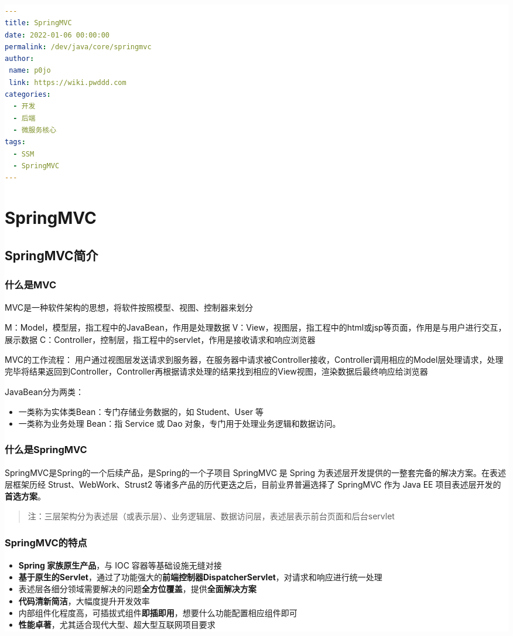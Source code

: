 ```yaml
---
title: SpringMVC
date: 2022-01-06 00:00:00
permalink: /dev/java/core/springmvc
author:
 name: p0jo
 link: https://wiki.pwddd.com
categories:
  - 开发
  - 后端
  - 微服务核心
tags:
  - SSM
  - SpringMVC
---
```


# SpringMVC

## SpringMVC简介

### 什么是MVC

MVC是一种软件架构的思想，将软件按照模型、视图、控制器来划分

M：Model，模型层，指工程中的JavaBean，作用是处理数据
V：View，视图层，指工程中的html或jsp等页面，作用是与用户进行交互，展示数据
C：Controller，控制层，指工程中的servlet，作用是接收请求和响应浏览器

MVC的工作流程： 用户通过视图层发送请求到服务器，在服务器中请求被Controller接收，Controller调用相应的Model层处理请求，处理完毕将结果返回到Controller，Controller再根据请求处理的结果找到相应的View视图，渲染数据后最终响应给浏览器

JavaBean分为两类：
-   一类称为实体类Bean：专门存储业务数据的，如 Student、User 等
-   一类称为业务处理 Bean：指 Service 或 Dao 对象，专门用于处理业务逻辑和数据访问。



### 什么是SpringMVC

SpringMVC是Spring的一个后续产品，是Spring的一个子项目
SpringMVC 是 Spring 为表述层开发提供的一整套完备的解决方案。在表述层框架历经 Strust、WebWork、Strust2 等诸多产品的历代更迭之后，目前业界普遍选择了 SpringMVC 作为 Java EE 项目表述层开发的**首选方案**。

> 注：三层架构分为表述层（或表示层）、业务逻辑层、数据访问层，表述层表示前台页面和后台servlet

### SpringMVC的特点

-   **Spring 家族原生产品**，与 IOC 容器等基础设施无缝对接
-   **基于原生的Servlet**，通过了功能强大的**前端控制器DispatcherServlet**，对请求和响应进行统一处理
-   表述层各细分领域需要解决的问题**全方位覆盖**，提供**全面解决方案**
-   **代码清新简洁**，大幅度提升开发效率
-   内部组件化程度高，可插拔式组件**即插即用**，想要什么功能配置相应组件即可
-   **性能卓著**，尤其适合现代大型、超大型互联网项目要求
